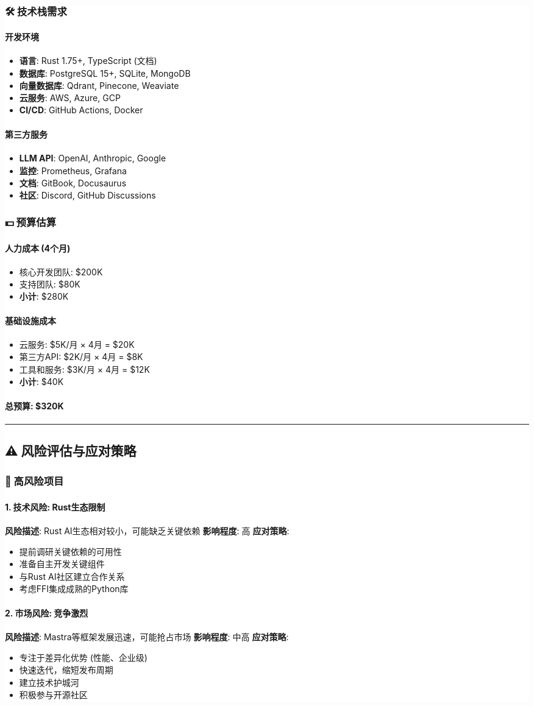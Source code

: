 ### 🛠️ 技术栈需求

#### 开发环境
- **语言**: Rust 1.75+, TypeScript (文档)
- **数据库**: PostgreSQL 15+, SQLite, MongoDB
- **向量数据库**: Qdrant, Pinecone, Weaviate
- **云服务**: AWS, Azure, GCP
- **CI/CD**: GitHub Actions, Docker

#### 第三方服务
- **LLM API**: OpenAI, Anthropic, Google
- **监控**: Prometheus, Grafana
- **文档**: GitBook, Docusaurus
- **社区**: Discord, GitHub Discussions

### 💵 预算估算

#### 人力成本 (4个月)
- 核心开发团队: $200K
- 支持团队: $80K
- **小计**: $280K

#### 基础设施成本
- 云服务: $5K/月 × 4月 = $20K
- 第三方API: $2K/月 × 4月 = $8K
- 工具和服务: $3K/月 × 4月 = $12K
- **小计**: $40K

#### 总预算: $320K

---

## ⚠️ 风险评估与应对策略

### 🔴 高风险项目

#### 1. 技术风险: Rust生态限制
**风险描述**: Rust AI生态相对较小，可能缺乏关键依赖
**影响程度**: 高
**应对策略**:
- 提前调研关键依赖的可用性
- 准备自主开发关键组件
- 与Rust AI社区建立合作关系
- 考虑FFI集成成熟的Python库

#### 2. 市场风险: 竞争激烈
**风险描述**: Mastra等框架发展迅速，可能抢占市场
**影响程度**: 中高
**应对策略**:
- 专注于差异化优势 (性能、企业级)
- 快速迭代，缩短发布周期
- 建立技术护城河
- 积极参与开源社区
